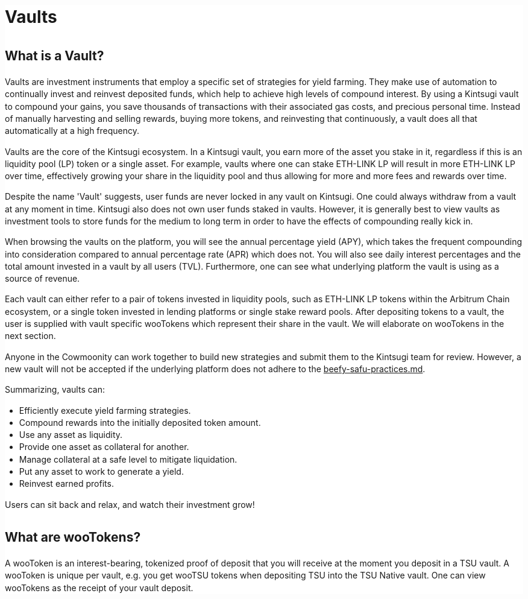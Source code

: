 # Vaults

## What is a Vault?

Vaults are investment instruments that employ a specific set of strategies for yield farming. They make use of automation to continually invest and reinvest deposited funds, which help to achieve high levels of compound interest. By using a Kintsugi vault to compound your gains, you save thousands of transactions with their associated gas costs, and precious personal time. Instead of manually harvesting and selling rewards, buying more tokens, and reinvesting that continuously, a vault does all that automatically at a high frequency.

Vaults are the core of the Kintsugi ecosystem. In a Kintsugi vault, you earn more of the asset you stake in it, regardless if this is an liquidity pool (LP) token or a single asset. For example, vaults where one can stake ETH-LINK LP will result in more ETH-LINK LP over time, effectively growing your share in the liquidity pool and thus allowing for more and more fees and rewards over time.

Despite the name 'Vault' suggests, user funds are never locked in any vault on Kintsugi. One could always withdraw from a vault at any moment in time. Kintsugi also does not own user funds staked in vaults. However, it is generally best to view vaults as investment tools to store funds for the medium to long term in order to have the effects of compounding really kick in.

When browsing the vaults on the platform, you will see the annual percentage yield (APY), which takes the frequent compounding into consideration compared to annual percentage rate (APR) which does not. You will also see daily interest percentages and the total amount invested in a vault by all users (TVL). Furthermore, one can see what underlying platform the vault is using as a source of revenue.

Each vault can either refer to a pair of tokens invested in liquidity pools, such as ETH-LINK LP tokens within the Arbitrum Chain ecosystem, or a single token invested in lending platforms or single stake reward pools. After depositing tokens to a vault, the user is supplied with vault specific wooTokens which represent their share in the vault. We will elaborate on wooTokens in the next section.

Anyone in the Cowmoonity can work together to build new strategies and submit them to the Kintsugi team for review. However, a new vault will not be accepted if the underlying platform does not adhere to the [beefy-safu-practices.md](../../safu-protocol/beefy-safu-practices.md "mention").

Summarizing, vaults can:

* Efficiently execute yield farming strategies.
* Compound rewards into the initially deposited token amount.
* Use any asset as liquidity.
* Provide one asset as collateral for another.
* Manage collateral at a safe level to mitigate liquidation.
* Put any asset to work to generate a yield.
* Reinvest earned profits.

Users can sit back and relax, and watch their investment grow!

## **What are wooTokens?**

A wooToken is an interest-bearing, tokenized proof of deposit that you will receive at the moment you deposit in a TSU vault. A wooToken is unique per vault, e.g. you get wooTSU tokens when depositing TSU into the TSU Native vault. One can view wooTokens as the receipt of your vault deposit.

